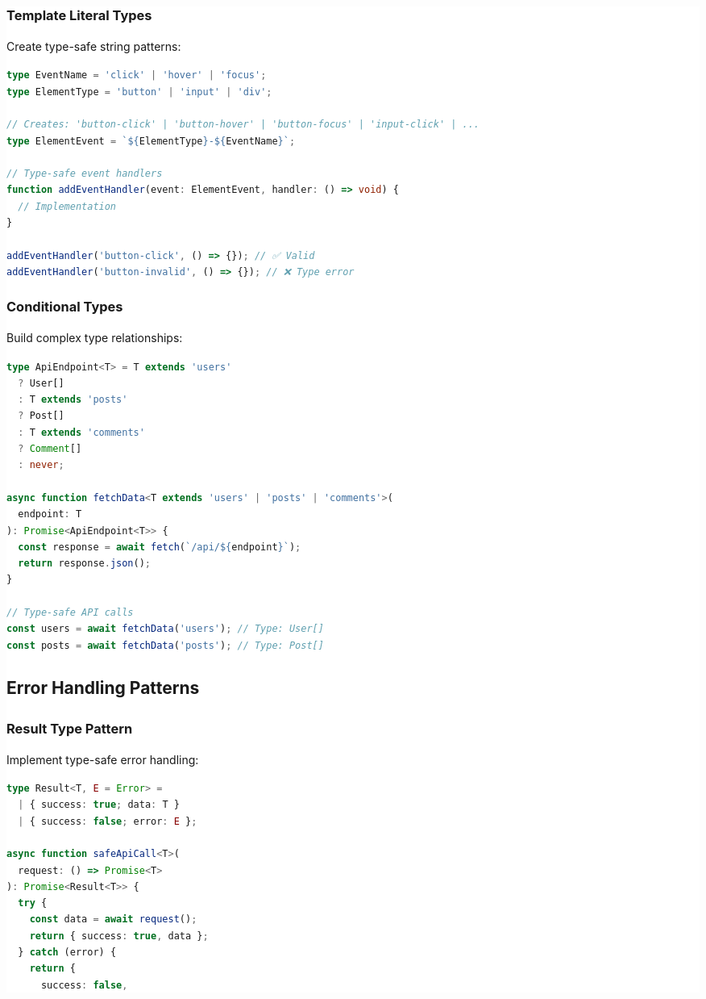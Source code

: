 ### Template Literal Types

Create type-safe string patterns:

```typescript
type EventName = 'click' | 'hover' | 'focus';
type ElementType = 'button' | 'input' | 'div';

// Creates: 'button-click' | 'button-hover' | 'button-focus' | 'input-click' | ...
type ElementEvent = `${ElementType}-${EventName}`;

// Type-safe event handlers
function addEventHandler(event: ElementEvent, handler: () => void) {
  // Implementation
}

addEventHandler('button-click', () => {}); // ✅ Valid
addEventHandler('button-invalid', () => {}); // ❌ Type error
```

### Conditional Types

Build complex type relationships:

```typescript
type ApiEndpoint<T> = T extends 'users' 
  ? User[]
  : T extends 'posts'
  ? Post[]
  : T extends 'comments'
  ? Comment[]
  : never;

async function fetchData<T extends 'users' | 'posts' | 'comments'>(
  endpoint: T
): Promise<ApiEndpoint<T>> {
  const response = await fetch(`/api/${endpoint}`);
  return response.json();
}

// Type-safe API calls
const users = await fetchData('users'); // Type: User[]
const posts = await fetchData('posts'); // Type: Post[]
```

## Error Handling Patterns

### Result Type Pattern

Implement type-safe error handling:

```typescript
type Result<T, E = Error> = 
  | { success: true; data: T }
  | { success: false; error: E };

async function safeApiCall<T>(
  request: () => Promise<T>
): Promise<Result<T>> {
  try {
    const data = await request();
    return { success: true, data };
  } catch (error) {
    return { 
      success: false, 
```